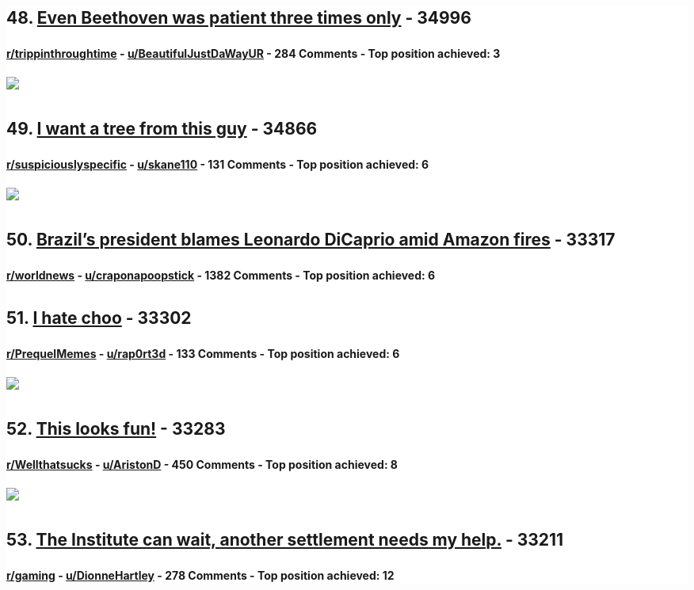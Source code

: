 ## 48. [Even Beethoven was patient three times only](http://reddit.com/r/trippinthroughtime/comments/e3lzu4/even_beethoven_was_patient_three_times_only/) - 34996
#### [r/trippinthroughtime](http://reddit.com/r/trippinthroughtime) - [u/BeautifulJustDaWayUR](http://reddit.com/u/BeautifulJustDaWayUR) - 284 Comments - Top position achieved: 3

<a href="https://i.imgur.com/AGXrHwQ.png"><img src="https://b.thumbs.redditmedia.com/-5CkjglKFzN1bqgMEodZJYG2UeCjQUGoHv0oqVKL6DE.jpg"></img></a>

## 49. [I want a tree from this guy](http://reddit.com/r/suspiciouslyspecific/comments/e3mceu/i_want_a_tree_from_this_guy/) - 34866
#### [r/suspiciouslyspecific](http://reddit.com/r/suspiciouslyspecific) - [u/skane110](http://reddit.com/u/skane110) - 131 Comments - Top position achieved: 6

<a href="https://i.redd.it/qebe1mbydp141.jpg"><img src="https://b.thumbs.redditmedia.com/G_1mi_tYhf3IIu9Dkf_h4otRMJIxmi8_IP-K-AAq43Y.jpg"></img></a>

## 50. [Brazil’s president blames Leonardo DiCaprio amid Amazon fires](http://reddit.com/r/worldnews/comments/e3ib4i/brazils_president_blames_leonardo_dicaprio_amid/) - 33317
#### [r/worldnews](http://reddit.com/r/worldnews) - [u/craponapoopstick](http://reddit.com/u/craponapoopstick) - 1382 Comments - Top position achieved: 6

## 51. [I hate choo](http://reddit.com/r/PrequelMemes/comments/e3ct1l/i_hate_choo/) - 33302
#### [r/PrequelMemes](http://reddit.com/r/PrequelMemes) - [u/rap0rt3d](http://reddit.com/u/rap0rt3d) - 133 Comments - Top position achieved: 6

<a href="https://i.redd.it/y2voc1gfll141.png"><img src="https://b.thumbs.redditmedia.com/1-vcTToOa7MwHLFySvalIXcDW0ypqEeEk11jR2Q4qdc.jpg"></img></a>

## 52. [This looks fun!](http://reddit.com/r/Wellthatsucks/comments/e3fsh0/this_looks_fun/) - 33283
#### [r/Wellthatsucks](http://reddit.com/r/Wellthatsucks) - [u/AristonD](http://reddit.com/u/AristonD) - 450 Comments - Top position achieved: 8

<a href="https://gfycat.com/offensivefamiliarcicada"><img src="https://b.thumbs.redditmedia.com/AQo54nMbGc4WfPwxYgSP7HHepFroBzU7fDianfyOYrc.jpg"></img></a>

## 53. [The Institute can wait, another settlement needs my help.](http://reddit.com/r/gaming/comments/e3erih/the_institute_can_wait_another_settlement_needs/) - 33211
#### [r/gaming](http://reddit.com/r/gaming) - [u/DionneHartley](http://reddit.com/u/DionneHartley) - 278 Comments - Top position achieved: 12
